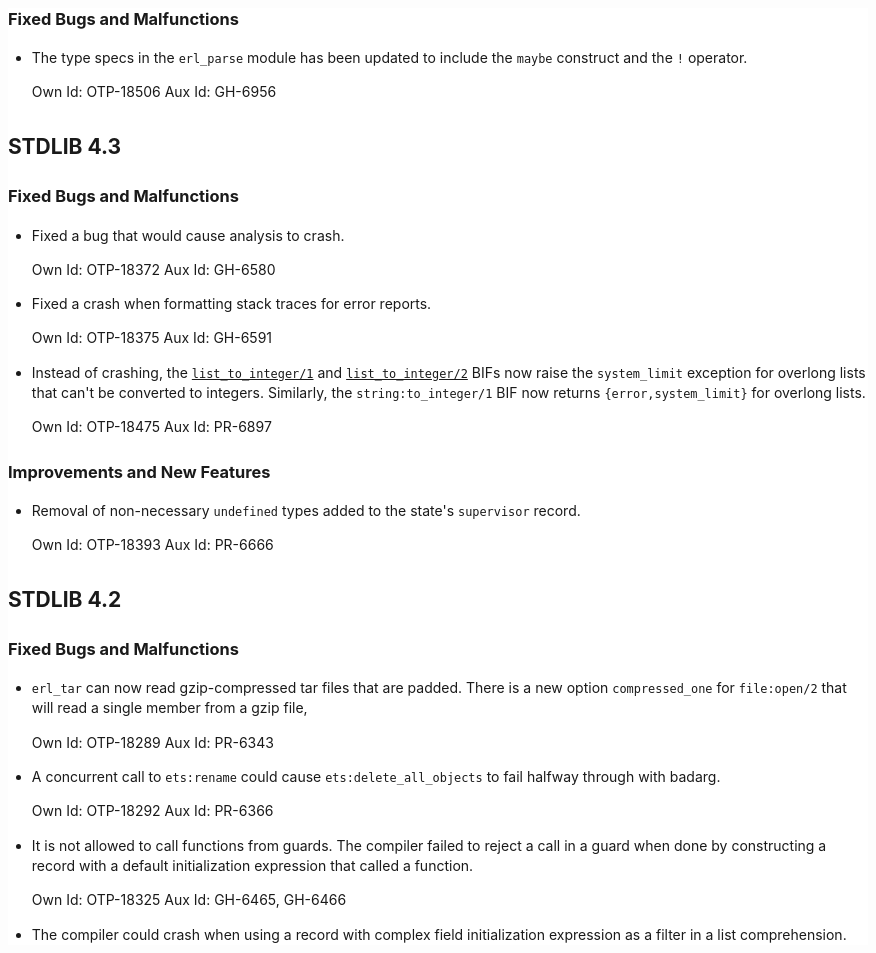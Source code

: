 ### Fixed Bugs and Malfunctions

- The type specs in the `erl_parse` module has been updated to include the
  `maybe` construct and the `!` operator.

  Own Id: OTP-18506 Aux Id: GH-6956

## STDLIB 4.3

### Fixed Bugs and Malfunctions

- Fixed a bug that would cause analysis to crash.

  Own Id: OTP-18372 Aux Id: GH-6580

- Fixed a crash when formatting stack traces for error reports.

  Own Id: OTP-18375 Aux Id: GH-6591

- Instead of crashing, the [`list_to_integer/1`](`list_to_integer/1`) and
  [`list_to_integer/2`](`list_to_integer/2`) BIFs now raise the `system_limit`
  exception for overlong lists that can't be converted to integers. Similarly,
  the `string:to_integer/1` BIF now returns `{error,system_limit}` for overlong
  lists.

  Own Id: OTP-18475 Aux Id: PR-6897

### Improvements and New Features

- Removal of non-necessary `undefined` types added to the state's `supervisor`
  record.

  Own Id: OTP-18393 Aux Id: PR-6666

## STDLIB 4.2

### Fixed Bugs and Malfunctions

- `erl_tar` can now read gzip-compressed tar files that are padded. There is a
  new option `compressed_one` for `file:open/2` that will read a single member
  from a gzip file,

  Own Id: OTP-18289 Aux Id: PR-6343

- A concurrent call to `ets:rename` could cause `ets:delete_all_objects` to fail
  halfway through with badarg.

  Own Id: OTP-18292 Aux Id: PR-6366

- It is not allowed to call functions from guards. The compiler failed to reject
  a call in a guard when done by constructing a record with a default
  initialization expression that called a function.

  Own Id: OTP-18325 Aux Id: GH-6465, GH-6466

- The compiler could crash when using a record with complex field initialization
  expression as a filter in a list comprehension.

